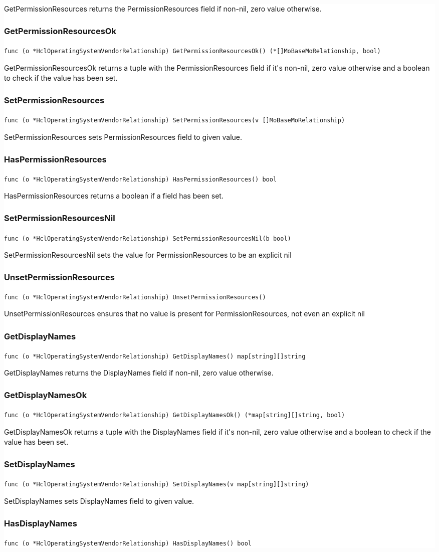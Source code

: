 GetPermissionResources returns the PermissionResources field if non-nil, zero value otherwise.

### GetPermissionResourcesOk

`func (o *HclOperatingSystemVendorRelationship) GetPermissionResourcesOk() (*[]MoBaseMoRelationship, bool)`

GetPermissionResourcesOk returns a tuple with the PermissionResources field if it's non-nil, zero value otherwise
and a boolean to check if the value has been set.

### SetPermissionResources

`func (o *HclOperatingSystemVendorRelationship) SetPermissionResources(v []MoBaseMoRelationship)`

SetPermissionResources sets PermissionResources field to given value.

### HasPermissionResources

`func (o *HclOperatingSystemVendorRelationship) HasPermissionResources() bool`

HasPermissionResources returns a boolean if a field has been set.

### SetPermissionResourcesNil

`func (o *HclOperatingSystemVendorRelationship) SetPermissionResourcesNil(b bool)`

 SetPermissionResourcesNil sets the value for PermissionResources to be an explicit nil

### UnsetPermissionResources
`func (o *HclOperatingSystemVendorRelationship) UnsetPermissionResources()`

UnsetPermissionResources ensures that no value is present for PermissionResources, not even an explicit nil
### GetDisplayNames

`func (o *HclOperatingSystemVendorRelationship) GetDisplayNames() map[string][]string`

GetDisplayNames returns the DisplayNames field if non-nil, zero value otherwise.

### GetDisplayNamesOk

`func (o *HclOperatingSystemVendorRelationship) GetDisplayNamesOk() (*map[string][]string, bool)`

GetDisplayNamesOk returns a tuple with the DisplayNames field if it's non-nil, zero value otherwise
and a boolean to check if the value has been set.

### SetDisplayNames

`func (o *HclOperatingSystemVendorRelationship) SetDisplayNames(v map[string][]string)`

SetDisplayNames sets DisplayNames field to given value.

### HasDisplayNames

`func (o *HclOperatingSystemVendorRelationship) HasDisplayNames() bool`
